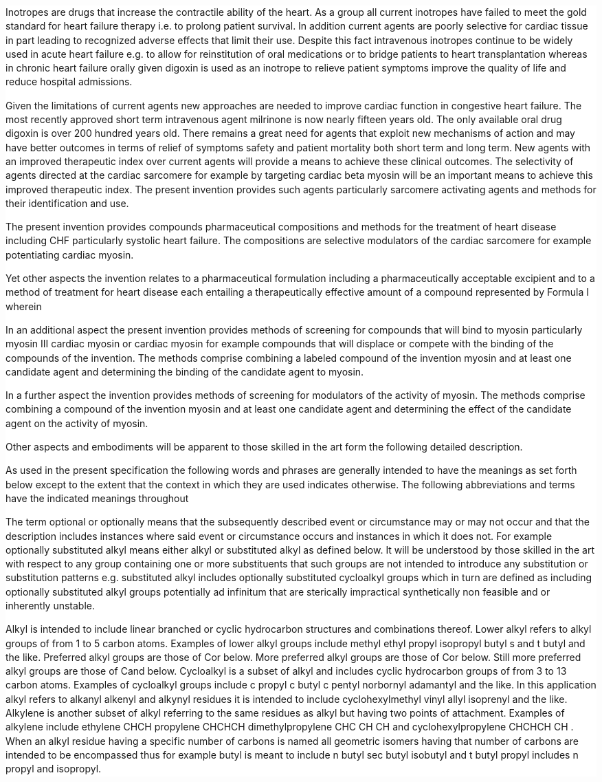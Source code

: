 Inotropes are drugs that increase the contractile ability of the heart. As a group all current inotropes have failed to meet the gold standard for heart failure therapy i.e. to prolong patient survival. In addition current agents are poorly selective for cardiac tissue in part leading to recognized adverse effects that limit their use. Despite this fact intravenous inotropes continue to be widely used in acute heart failure e.g. to allow for reinstitution of oral medications or to bridge patients to heart transplantation whereas in chronic heart failure orally given digoxin is used as an inotrope to relieve patient symptoms improve the quality of life and reduce hospital admissions.

Given the limitations of current agents new approaches are needed to improve cardiac function in congestive heart failure. The most recently approved short term intravenous agent milrinone is now nearly fifteen years old. The only available oral drug digoxin is over 200 hundred years old. There remains a great need for agents that exploit new mechanisms of action and may have better outcomes in terms of relief of symptoms safety and patient mortality both short term and long term. New agents with an improved therapeutic index over current agents will provide a means to achieve these clinical outcomes. The selectivity of agents directed at the cardiac sarcomere for example by targeting cardiac beta myosin will be an important means to achieve this improved therapeutic index. The present invention provides such agents particularly sarcomere activating agents and methods for their identification and use.

The present invention provides compounds pharmaceutical compositions and methods for the treatment of heart disease including CHF particularly systolic heart failure. The compositions are selective modulators of the cardiac sarcomere for example potentiating cardiac myosin.

Yet other aspects the invention relates to a pharmaceutical formulation including a pharmaceutically acceptable excipient and to a method of treatment for heart disease each entailing a therapeutically effective amount of a compound represented by Formula I wherein 

In an additional aspect the present invention provides methods of screening for compounds that will bind to myosin particularly myosin III cardiac myosin or cardiac myosin for example compounds that will displace or compete with the binding of the compounds of the invention. The methods comprise combining a labeled compound of the invention myosin and at least one candidate agent and determining the binding of the candidate agent to myosin.

In a further aspect the invention provides methods of screening for modulators of the activity of myosin. The methods comprise combining a compound of the invention myosin and at least one candidate agent and determining the effect of the candidate agent on the activity of myosin.

Other aspects and embodiments will be apparent to those skilled in the art form the following detailed description.

As used in the present specification the following words and phrases are generally intended to have the meanings as set forth below except to the extent that the context in which they are used indicates otherwise. The following abbreviations and terms have the indicated meanings throughout 

The term optional or optionally means that the subsequently described event or circumstance may or may not occur and that the description includes instances where said event or circumstance occurs and instances in which it does not. For example optionally substituted alkyl means either alkyl or substituted alkyl as defined below. It will be understood by those skilled in the art with respect to any group containing one or more substituents that such groups are not intended to introduce any substitution or substitution patterns e.g. substituted alkyl includes optionally substituted cycloalkyl groups which in turn are defined as including optionally substituted alkyl groups potentially ad infinitum that are sterically impractical synthetically non feasible and or inherently unstable.

 Alkyl is intended to include linear branched or cyclic hydrocarbon structures and combinations thereof. Lower alkyl refers to alkyl groups of from 1 to 5 carbon atoms. Examples of lower alkyl groups include methyl ethyl propyl isopropyl butyl s and t butyl and the like. Preferred alkyl groups are those of Cor below. More preferred alkyl groups are those of Cor below. Still more preferred alkyl groups are those of Cand below. Cycloalkyl is a subset of alkyl and includes cyclic hydrocarbon groups of from 3 to 13 carbon atoms. Examples of cycloalkyl groups include c propyl c butyl c pentyl norbornyl adamantyl and the like. In this application alkyl refers to alkanyl alkenyl and alkynyl residues it is intended to include cyclohexylmethyl vinyl allyl isoprenyl and the like. Alkylene is another subset of alkyl referring to the same residues as alkyl but having two points of attachment. Examples of alkylene include ethylene CHCH propylene CHCHCH dimethylpropylene CHC CH CH and cyclohexylpropylene CHCHCH CH . When an alkyl residue having a specific number of carbons is named all geometric isomers having that number of carbons are intended to be encompassed thus for example butyl is meant to include n butyl sec butyl isobutyl and t butyl propyl includes n propyl and isopropyl.
